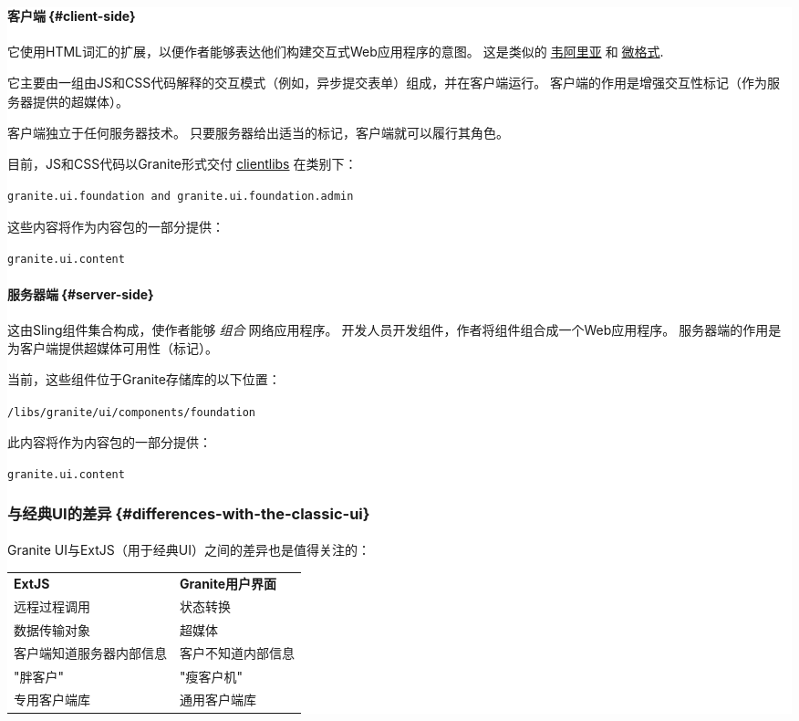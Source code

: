 #### 客户端 {#client-side}

它使用HTML词汇的扩展，以便作者能够表达他们构建交互式Web应用程序的意图。 这是类似的 [韦阿里亚](https://www.w3.org/TR/wai-aria/) 和 [微格式](http://microformats.org/).

它主要由一组由JS和CSS代码解释的交互模式（例如，异步提交表单）组成，并在客户端运行。 客户端的作用是增强交互性标记（作为服务器提供的超媒体）。

客户端独立于任何服务器技术。 只要服务器给出适当的标记，客户端就可以履行其角色。

目前，JS和CSS代码以Granite形式交付 [clientlibs](/help/sites-developing/clientlibs.md) 在类别下：

`granite.ui.foundation and granite.ui.foundation.admin`

这些内容将作为内容包的一部分提供：

`granite.ui.content`

#### 服务器端 {#server-side}

这由Sling组件集合构成，使作者能够 *组合* 网络应用程序。 开发人员开发组件，作者将组件组合成一个Web应用程序。 服务器端的作用是为客户端提供超媒体可用性（标记）。

当前，这些组件位于Granite存储库的以下位置：

`/libs/granite/ui/components/foundation`

此内容将作为内容包的一部分提供：

`granite.ui.content`

### 与经典UI的差异 {#differences-with-the-classic-ui}

Granite UI与ExtJS（用于经典UI）之间的差异也是值得关注的：

<table> 
 <tbody> 
  <tr> 
   <td><strong>ExtJS</strong></td> 
   <td><strong>Granite用户界面</strong></td> 
  </tr> 
  <tr> 
   <td>远程过程调用<br /> </td> 
   <td>状态转换</td> 
  </tr> 
  <tr> 
   <td>数据传输对象</td> 
   <td>超媒体</td> 
  </tr> 
  <tr> 
   <td>客户端知道服务器内部信息</td> 
   <td>客户不知道内部信息</td> 
  </tr> 
  <tr> 
   <td>"胖客户"</td> 
   <td>"瘦客户机"</td> 
  </tr> 
  <tr> 
   <td>专用客户端库</td> 
   <td>通用客户端库</td> 
  </tr> 
 </tbody> 
</table>

